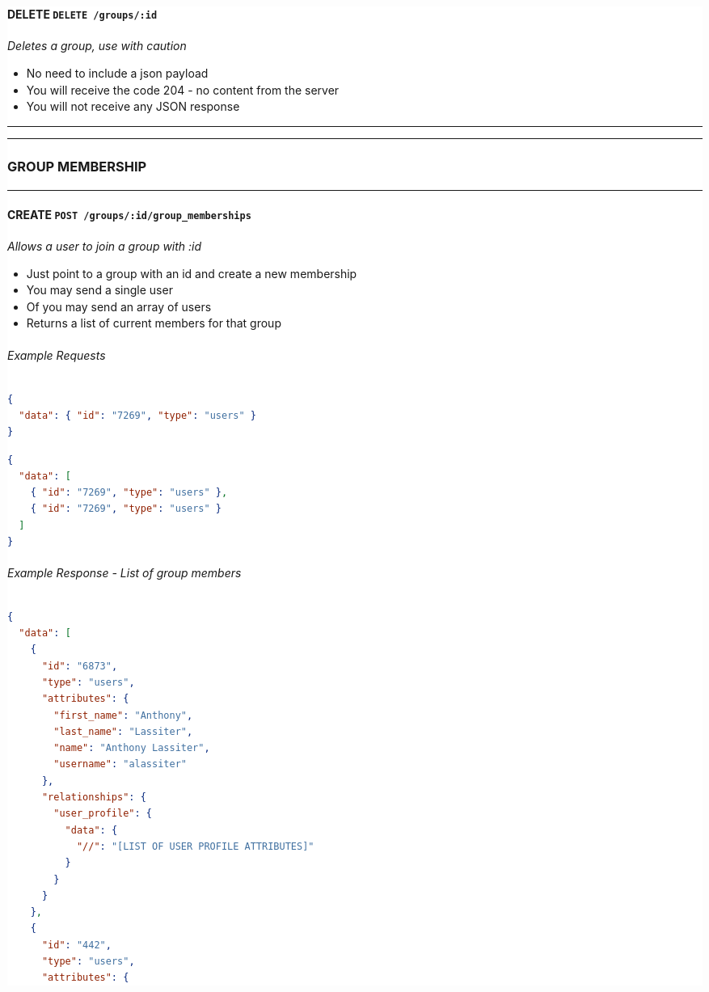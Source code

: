 
#### DELETE `DELETE /groups/:id`

_Deletes a group, use with caution_

- No need to include a json payload
- You will receive the code 204 - no content from the server
- You will not receive any JSON response

---

---

### GROUP MEMBERSHIP

---

#### CREATE `POST /groups/:id/group_memberships`

_Allows a user to join a group with :id_

- Just point to a group with an id and create a new membership
- You may send a single user
- Of you may send an array of users
- Returns a list of current members for that group

###### Example Requests

```json
{
  "data": { "id": "7269", "type": "users" }
}
```

```json
{
  "data": [
    { "id": "7269", "type": "users" },
    { "id": "7269", "type": "users" }
  ]
}
```

###### Example Response - List of group members

```json
{
  "data": [
    {
      "id": "6873",
      "type": "users",
      "attributes": {
        "first_name": "Anthony",
        "last_name": "Lassiter",
        "name": "Anthony Lassiter",
        "username": "alassiter"
      },
      "relationships": {
        "user_profile": {
          "data": {
            "//": "[LIST OF USER PROFILE ATTRIBUTES]"
          }
        }
      }
    },
    {
      "id": "442",
      "type": "users",
      "attributes": {
```